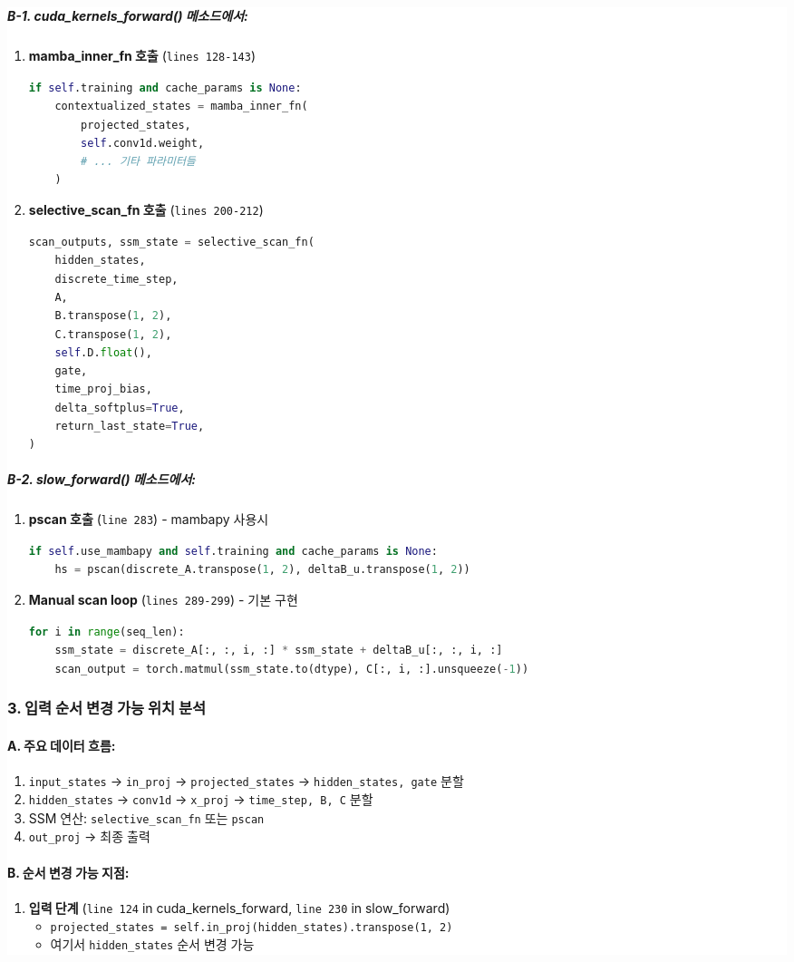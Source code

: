 ##### B-1. cuda_kernels_forward() 메소드에서:

1. **mamba_inner_fn 호출** (`lines 128-143`)
   ```python
   if self.training and cache_params is None:
       contextualized_states = mamba_inner_fn(
           projected_states,
           self.conv1d.weight,
           # ... 기타 파라미터들
       )
   ```

2. **selective_scan_fn 호출** (`lines 200-212`)
   ```python
   scan_outputs, ssm_state = selective_scan_fn(
       hidden_states,
       discrete_time_step,
       A,
       B.transpose(1, 2),
       C.transpose(1, 2),
       self.D.float(),
       gate,
       time_proj_bias,
       delta_softplus=True,
       return_last_state=True,
   )
   ```

##### B-2. slow_forward() 메소드에서:

1. **pscan 호출** (`line 283`) - mambapy 사용시
   ```python
   if self.use_mambapy and self.training and cache_params is None:
       hs = pscan(discrete_A.transpose(1, 2), deltaB_u.transpose(1, 2))
   ```

2. **Manual scan loop** (`lines 289-299`) - 기본 구현
   ```python
   for i in range(seq_len):
       ssm_state = discrete_A[:, :, i, :] * ssm_state + deltaB_u[:, :, i, :]
       scan_output = torch.matmul(ssm_state.to(dtype), C[:, i, :].unsqueeze(-1))
   ```

### 3. 입력 순서 변경 가능 위치 분석

#### A. 주요 데이터 흐름:
1. `input_states` → `in_proj` → `projected_states` → `hidden_states, gate` 분할
2. `hidden_states` → `conv1d` → `x_proj` → `time_step, B, C` 분할  
3. SSM 연산: `selective_scan_fn` 또는 `pscan`
4. `out_proj` → 최종 출력

#### B. 순서 변경 가능 지점:

1. **입력 단계** (`line 124` in cuda_kernels_forward, `line 230` in slow_forward)
   - `projected_states = self.in_proj(hidden_states).transpose(1, 2)`
   - 여기서 `hidden_states` 순서 변경 가능
